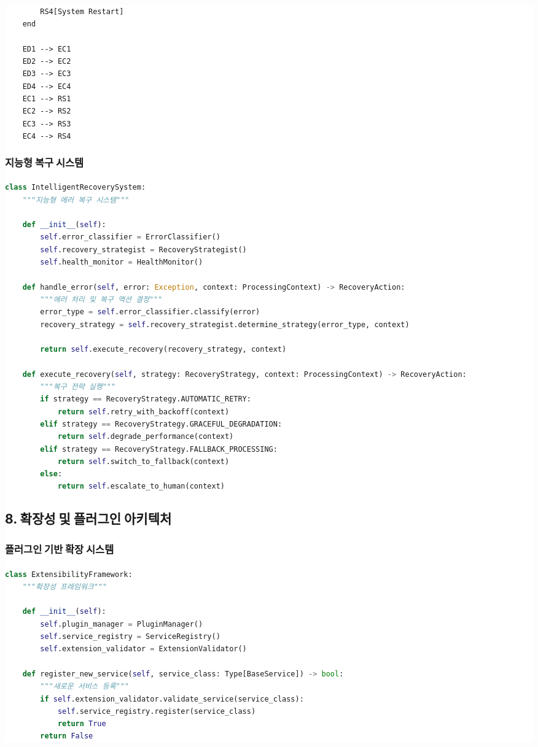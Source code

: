 ```mermaid
        RS4[System Restart]
    end

    ED1 --> EC1
    ED2 --> EC2
    ED3 --> EC3
    ED4 --> EC4
    EC1 --> RS1
    EC2 --> RS2
    EC3 --> RS3
    EC4 --> RS4
```

### 지능형 복구 시스템

```python
class IntelligentRecoverySystem:
    """지능형 에러 복구 시스템"""

    def __init__(self):
        self.error_classifier = ErrorClassifier()
        self.recovery_strategist = RecoveryStrategist()
        self.health_monitor = HealthMonitor()

    def handle_error(self, error: Exception, context: ProcessingContext) -> RecoveryAction:
        """에러 처리 및 복구 액션 결정"""
        error_type = self.error_classifier.classify(error)
        recovery_strategy = self.recovery_strategist.determine_strategy(error_type, context)

        return self.execute_recovery(recovery_strategy, context)

    def execute_recovery(self, strategy: RecoveryStrategy, context: ProcessingContext) -> RecoveryAction:
        """복구 전략 실행"""
        if strategy == RecoveryStrategy.AUTOMATIC_RETRY:
            return self.retry_with_backoff(context)
        elif strategy == RecoveryStrategy.GRACEFUL_DEGRADATION:
            return self.degrade_performance(context)
        elif strategy == RecoveryStrategy.FALLBACK_PROCESSING:
            return self.switch_to_fallback(context)
        else:
            return self.escalate_to_human(context)
```

## 8. 확장성 및 플러그인 아키텍처

### 플러그인 기반 확장 시스템

```python
class ExtensibilityFramework:
    """확장성 프레임워크"""

    def __init__(self):
        self.plugin_manager = PluginManager()
        self.service_registry = ServiceRegistry()
        self.extension_validator = ExtensionValidator()

    def register_new_service(self, service_class: Type[BaseService]) -> bool:
        """새로운 서비스 등록"""
        if self.extension_validator.validate_service(service_class):
            self.service_registry.register(service_class)
            return True
        return False
```